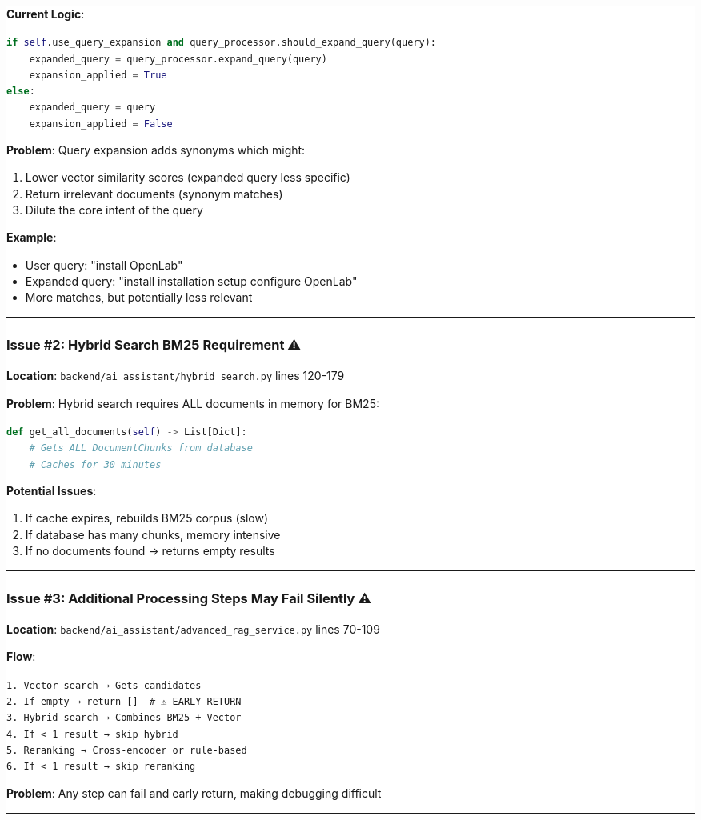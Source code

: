 **Current Logic**:
```python
if self.use_query_expansion and query_processor.should_expand_query(query):
    expanded_query = query_processor.expand_query(query)
    expansion_applied = True
else:
    expanded_query = query
    expansion_applied = False
```

**Problem**: Query expansion adds synonyms which might:
1. Lower vector similarity scores (expanded query less specific)
2. Return irrelevant documents (synonym matches)
3. Dilute the core intent of the query

**Example**:
- User query: "install OpenLab"
- Expanded query: "install installation setup configure OpenLab"
- More matches, but potentially less relevant

---

### Issue #2: Hybrid Search BM25 Requirement ⚠️

**Location**: `backend/ai_assistant/hybrid_search.py` lines 120-179

**Problem**: Hybrid search requires ALL documents in memory for BM25:
```python
def get_all_documents(self) -> List[Dict]:
    # Gets ALL DocumentChunks from database
    # Caches for 30 minutes
```

**Potential Issues**:
1. If cache expires, rebuilds BM25 corpus (slow)
2. If database has many chunks, memory intensive
3. If no documents found → returns empty results

---

### Issue #3: Additional Processing Steps May Fail Silently ⚠️

**Location**: `backend/ai_assistant/advanced_rag_service.py` lines 70-109

**Flow**:
```
1. Vector search → Gets candidates
2. If empty → return []  # ⚠️ EARLY RETURN
3. Hybrid search → Combines BM25 + Vector
4. If < 1 result → skip hybrid
5. Reranking → Cross-encoder or rule-based
6. If < 1 result → skip reranking
```

**Problem**: Any step can fail and early return, making debugging difficult

---